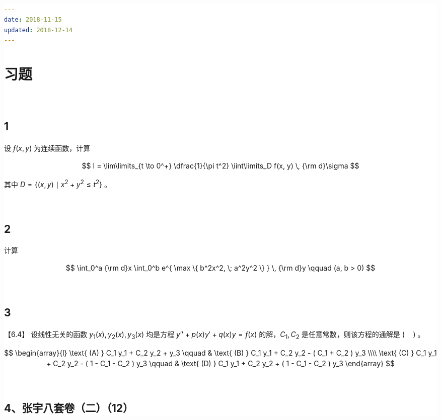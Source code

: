 ```yaml
---
date: 2018-11-15
updated: 2018-12-14
---
```



# 习题

<br>

## 1

设 $f(x, y)$ 为连续函数，计算

$$
I = \lim\limits_{t \to 0^+} \dfrac{1}{\pi t^2} \iint\limits_D f(x, y) \, {\rm d}\sigma
$$

其中 $D = \left\{ (x, y) \mid x^2 + y^2 \leq t^2 \right\}$ 。

<br>

## 2

计算

$$
\int_0^a {\rm d}x \int_0^b e^{ \max \{ b^2x^2, \; a^2y^2 \} } \, {\rm d}y \qquad (a, b > 0)
$$

<br>

## 3

【6.4】
设线性无关的函数 $y_1(x), \, y_2(x), \, y_3(x)$ 均是方程 $y'' + p(x)y' + q(x)y = f(x)$ 的解，$C_1, \, C_2$ 是任意常数，则该方程的通解是 $( \quad )$ 。

$$
\begin{array}{l}
	\text{ (A) } C_1 y_1 + C_2 y_2 + y_3 \qquad & \text{ (B) } C_1 y_1 + C_2 y_2 - ( C_1 + C_2 ) y_3 \\\\
	\text{ (C) } C_1 y_1 + C_2 y_2 - ( 1 - C_1 - C_2 ) y_3 \qquad & \text{ (D) } C_1 y_1 + C_2 y_2 + ( 1 - C_1 - C_2 ) y_3 
\end{array}
$$

<br>

## 4、张宇八套卷（二）（12）
